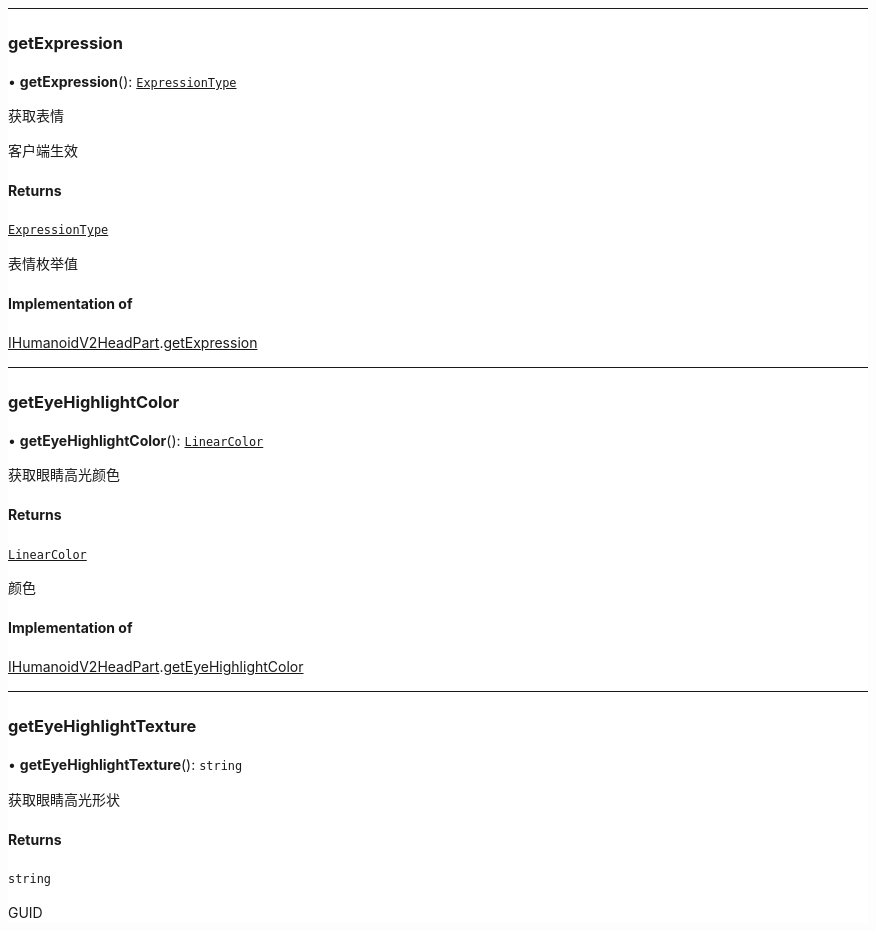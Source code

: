 ___

### getExpression <Score text="getExpression" /> 

• **getExpression**(): [`ExpressionType`](../enums/Gameplay.ExpressionType.md) <Badge type="tip" text="other" />

获取表情

客户端生效

#### Returns

[`ExpressionType`](../enums/Gameplay.ExpressionType.md)

表情枚举值

#### Implementation of

[IHumanoidV2HeadPart](../interfaces/Gameplay.IHumanoidV2HeadPart.md).[getExpression](../interfaces/Gameplay.IHumanoidV2HeadPart.md#getexpression)

___

### getEyeHighlightColor <Score text="getEyeHighlightColor" /> 

• **getEyeHighlightColor**(): [`LinearColor`](Type.LinearColor.md) <Badge type="tip" text="other" />

获取眼睛高光颜色


#### Returns

[`LinearColor`](Type.LinearColor.md)

颜色

#### Implementation of

[IHumanoidV2HeadPart](../interfaces/Gameplay.IHumanoidV2HeadPart.md).[getEyeHighlightColor](../interfaces/Gameplay.IHumanoidV2HeadPart.md#geteyehighlightcolor)

___

### getEyeHighlightTexture <Score text="getEyeHighlightTexture" /> 

• **getEyeHighlightTexture**(): `string` <Badge type="tip" text="other" />

获取眼睛高光形状


#### Returns

`string`

GUID
